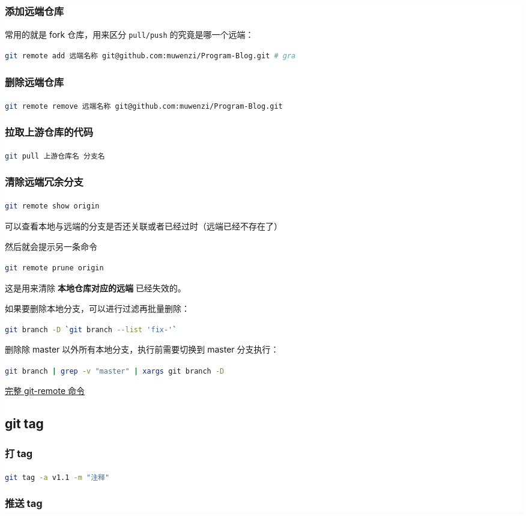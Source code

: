 ### 添加远端仓库

常用的就是 fork 仓库，用来区分 `pull/push` 的究竟是哪一个远端：

```sh
git remote add 远端名称 git@github.com:muwenzi/Program-Blog.git # gra
```

### 删除远端仓库

```sh
git remote remove 远端名称 git@github.com:muwenzi/Program-Blog.git
```

### 拉取上游仓库的代码

```bash
git pull 上游仓库名 分支名
```

### 清除远端冗余分支

```bash
git remote show origin
```

可以查看本地与远端的分支是否还关联或者已经过时（远端已经不存在了）

然后就会提示另一条命令

```bash
git remote prune origin
```

这是用来清除 **本地仓库对应的远端** 已经失效的。

如果要删除本地分支，可以进行过滤再批量删除：

```sh
git branch -D `git branch --list 'fix-'`
```

删除除 master 以外所有本地分支，执行前需要切换到 master 分支执行：

```sh
git branch | grep -v "master" | xargs git branch -D
```

[完整 git-remote 命令](https://www.git-scm.com/docs/git-remote)

## git tag

### 打 tag

```sh
git tag -a v1.1 -m "注释"
```

### 推送 tag

